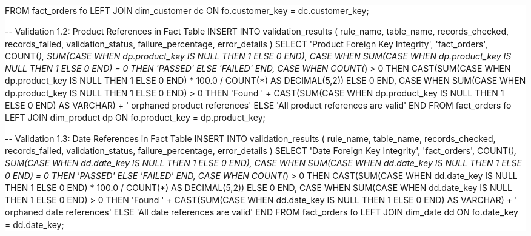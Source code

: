 FROM fact_orders fo
LEFT JOIN dim_customer dc ON fo.customer_key = dc.customer_key;

-- Validation 1.2: Product References in Fact Table
INSERT INTO validation_results (
    rule_name, 
    table_name, 
    records_checked, 
    records_failed, 
    validation_status, 
    failure_percentage, 
    error_details
)
SELECT 
    'Product Foreign Key Integrity',
    'fact_orders',
    COUNT(*),
    SUM(CASE WHEN dp.product_key IS NULL THEN 1 ELSE 0 END),
    CASE WHEN SUM(CASE WHEN dp.product_key IS NULL THEN 1 ELSE 0 END) = 0 
         THEN 'PASSED' ELSE 'FAILED' END,
    CASE WHEN COUNT(*) > 0 
         THEN CAST(SUM(CASE WHEN dp.product_key IS NULL THEN 1 ELSE 0 END) * 100.0 / COUNT(*) AS DECIMAL(5,2))
         ELSE 0 END,
    CASE WHEN SUM(CASE WHEN dp.product_key IS NULL THEN 1 ELSE 0 END) > 0
         THEN 'Found ' + CAST(SUM(CASE WHEN dp.product_key IS NULL THEN 1 ELSE 0 END) AS VARCHAR) + ' orphaned product references'
         ELSE 'All product references are valid' END
FROM fact_orders fo
LEFT JOIN dim_product dp ON fo.product_key = dp.product_key;

-- Validation 1.3: Date References in Fact Table
INSERT INTO validation_results (
    rule_name, 
    table_name, 
    records_checked, 
    records_failed, 
    validation_status, 
    failure_percentage, 
    error_details
)
SELECT 
    'Date Foreign Key Integrity',
    'fact_orders',
    COUNT(*),
    SUM(CASE WHEN dd.date_key IS NULL THEN 1 ELSE 0 END),
    CASE WHEN SUM(CASE WHEN dd.date_key IS NULL THEN 1 ELSE 0 END) = 0 
         THEN 'PASSED' ELSE 'FAILED' END,
    CASE WHEN COUNT(*) > 0 
         THEN CAST(SUM(CASE WHEN dd.date_key IS NULL THEN 1 ELSE 0 END) * 100.0 / COUNT(*) AS DECIMAL(5,2))
         ELSE 0 END,
    CASE WHEN SUM(CASE WHEN dd.date_key IS NULL THEN 1 ELSE 0 END) > 0
         THEN 'Found ' + CAST(SUM(CASE WHEN dd.date_key IS NULL THEN 1 ELSE 0 END) AS VARCHAR) + ' orphaned date references'
         ELSE 'All date references are valid' END
FROM fact_orders fo
LEFT JOIN dim_date dd ON fo.date_key = dd.date_key;
